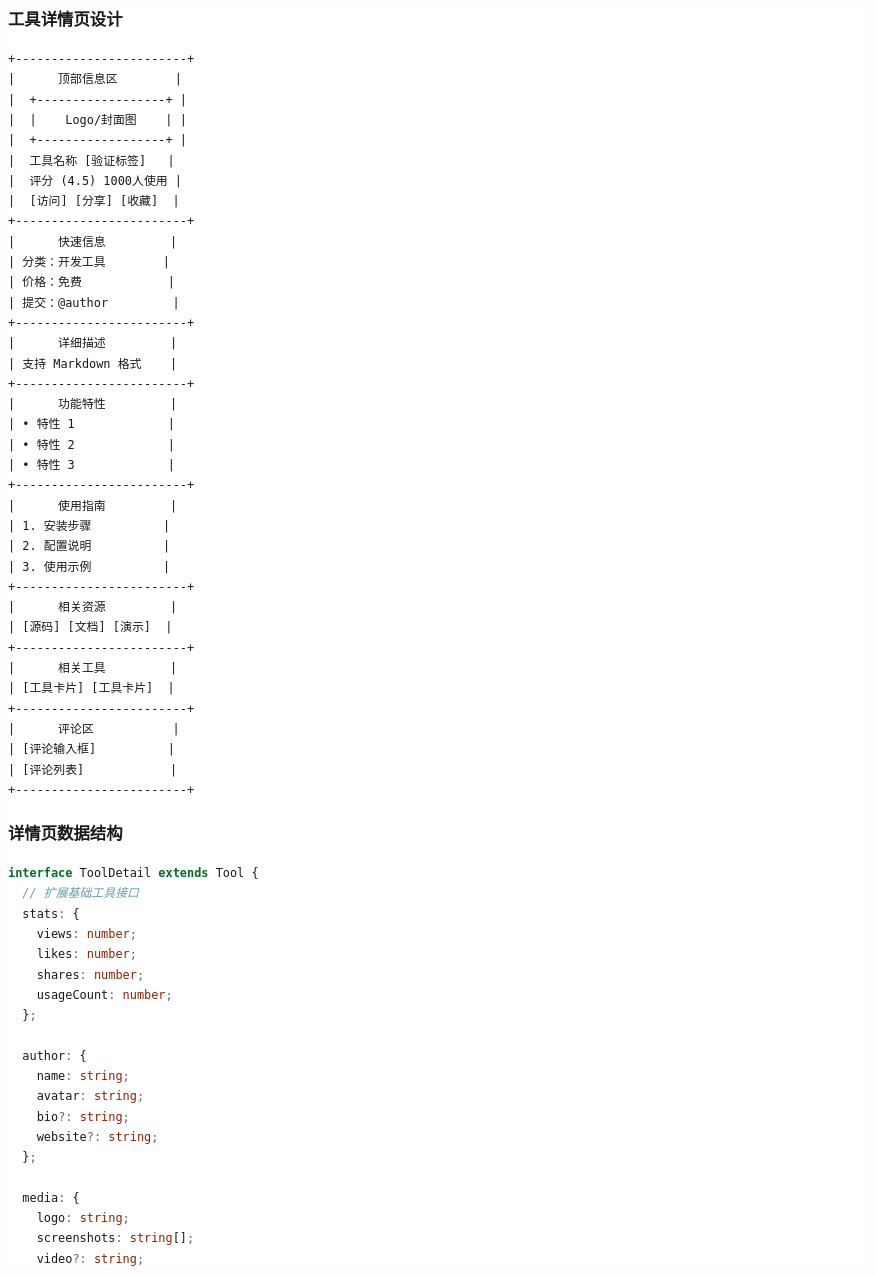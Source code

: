 ### 工具详情页设计
```
+------------------------+
|      顶部信息区        |
|  +------------------+ |
|  |    Logo/封面图    | |
|  +------------------+ |
|  工具名称 [验证标签]   |
|  评分 (4.5) 1000人使用 |
|  [访问] [分享] [收藏]  |
+------------------------+
|      快速信息         |
| 分类：开发工具        |
| 价格：免费            |
| 提交：@author         |
+------------------------+
|      详细描述         |
| 支持 Markdown 格式    |
+------------------------+
|      功能特性         |
| • 特性 1             |
| • 特性 2             |
| • 特性 3             |
+------------------------+
|      使用指南         |
| 1. 安装步骤          |
| 2. 配置说明          |
| 3. 使用示例          |
+------------------------+
|      相关资源         |
| [源码] [文档] [演示]  |
+------------------------+
|      相关工具         |
| [工具卡片] [工具卡片]  |
+------------------------+
|      评论区           |
| [评论输入框]          |
| [评论列表]            |
+------------------------+
```

### 详情页数据结构
```typescript
interface ToolDetail extends Tool {
  // 扩展基础工具接口
  stats: {
    views: number;
    likes: number;
    shares: number;
    usageCount: number;
  };
  
  author: {
    name: string;
    avatar: string;
    bio?: string;
    website?: string;
  };
  
  media: {
    logo: string;
    screenshots: string[];
    video?: string;
```
